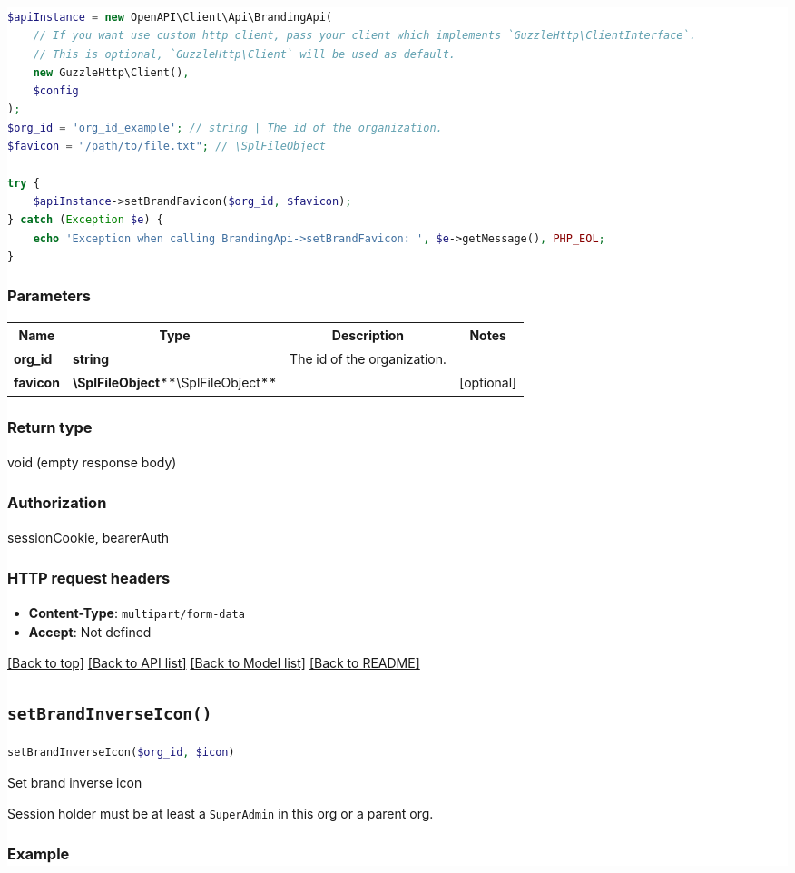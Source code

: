 ```php
$apiInstance = new OpenAPI\Client\Api\BrandingApi(
    // If you want use custom http client, pass your client which implements `GuzzleHttp\ClientInterface`.
    // This is optional, `GuzzleHttp\Client` will be used as default.
    new GuzzleHttp\Client(),
    $config
);
$org_id = 'org_id_example'; // string | The id of the organization.
$favicon = "/path/to/file.txt"; // \SplFileObject

try {
    $apiInstance->setBrandFavicon($org_id, $favicon);
} catch (Exception $e) {
    echo 'Exception when calling BrandingApi->setBrandFavicon: ', $e->getMessage(), PHP_EOL;
}
```

### Parameters

| Name | Type | Description  | Notes |
| ------------- | ------------- | ------------- | ------------- |
| **org_id** | **string**| The id of the organization. | |
| **favicon** | **\SplFileObject****\SplFileObject**|  | [optional] |

### Return type

void (empty response body)

### Authorization

[sessionCookie](../../README.md#sessionCookie), [bearerAuth](../../README.md#bearerAuth)

### HTTP request headers

- **Content-Type**: `multipart/form-data`
- **Accept**: Not defined

[[Back to top]](#) [[Back to API list]](../../README.md#endpoints)
[[Back to Model list]](../../README.md#models)
[[Back to README]](../../README.md)

## `setBrandInverseIcon()`

```php
setBrandInverseIcon($org_id, $icon)
```

Set brand inverse icon

Session holder must be at least a `SuperAdmin` in this org or a parent org.

### Example
